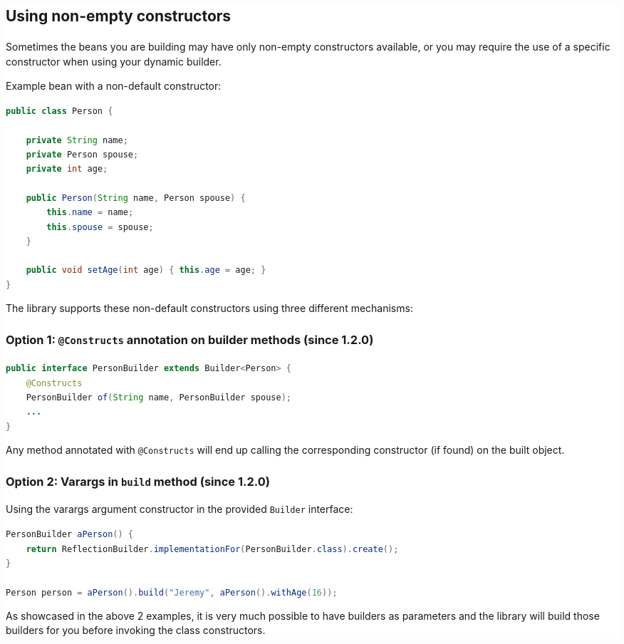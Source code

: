 ## Using non-empty constructors

Sometimes the beans you are building may have only non-empty constructors available, or you may require the use of a specific constructor when using your dynamic builder.

Example bean with a non-default constructor:

``` java
public class Person {

    private String name;
    private Person spouse;
    private int age;

    public Person(String name, Person spouse) {
        this.name = name;
        this.spouse = spouse;
    }

    public void setAge(int age) { this.age = age; }
}
```

The library supports these non-default constructors using three different mechanisms:


### Option 1: `@Constructs` annotation on builder methods (since 1.2.0)

```java
public interface PersonBuilder extends Builder<Person> {
    @Constructs
    PersonBuilder of(String name, PersonBuilder spouse);
    ...
}
```

Any method annotated with `@Constructs` will end up calling the corresponding constructor (if found) on the built object.


### Option 2: Varargs in `build` method (since 1.2.0)

Using the varargs argument constructor in the provided `Builder` interface:

``` java
PersonBuilder aPerson() {
    return ReflectionBuilder.implementationFor(PersonBuilder.class).create();
}

Person person = aPerson().build("Jeremy", aPerson().withAge(16));
```


As showcased in the above 2 examples, it is very much possible to have builders as parameters and the library will build those builders for you before invoking the class constructors.

